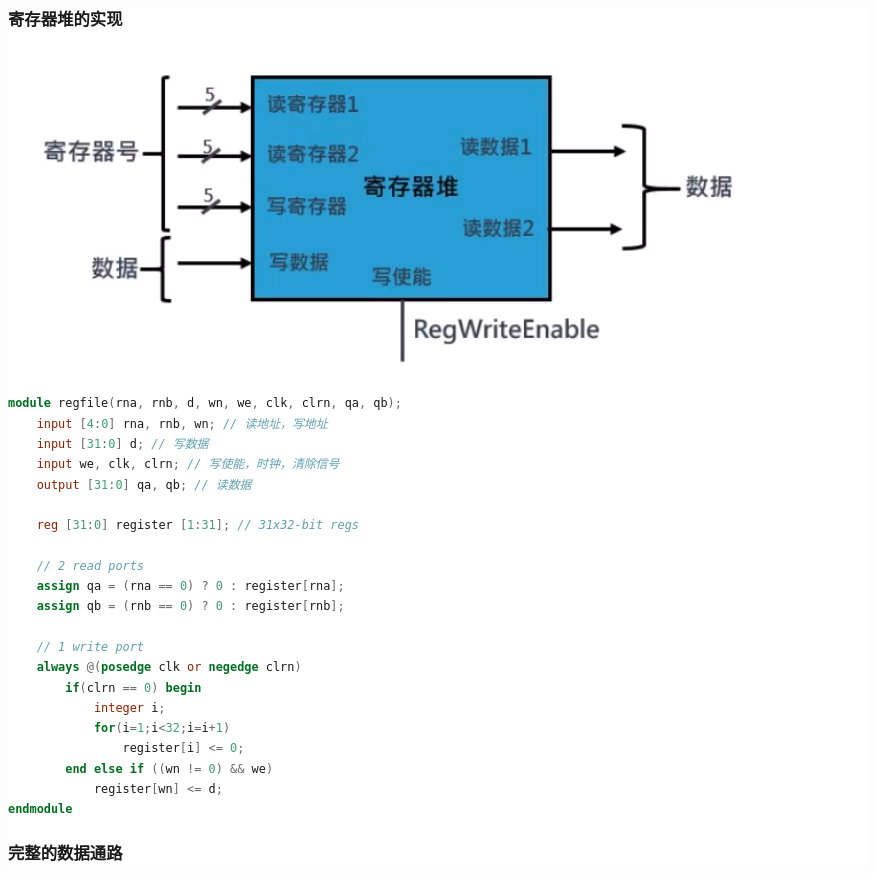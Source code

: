 ### 寄存器堆的实现

![寄存器堆](../.vuepress/public/images/cs/risc-v/register_file.png)

```verilog
module regfile(rna, rnb, d, wn, we, clk, clrn, qa, qb);
    input [4:0] rna, rnb, wn; // 读地址，写地址
    input [31:0] d; // 写数据
    input we, clk, clrn; // 写使能，时钟，清除信号
    output [31:0] qa, qb; // 读数据
    
    reg [31:0] register [1:31]; // 31x32-bit regs
    
    // 2 read ports
    assign qa = (rna == 0) ? 0 : register[rna];
    assign qb = (rnb == 0) ? 0 : register[rnb];
    
    // 1 write port
    always @(posedge clk or negedge clrn)
        if(clrn == 0) begin
            integer i;
            for(i=1;i<32;i=i+1)
                register[i] <= 0;
        end else if ((wn != 0) && we)
            register[wn] <= d;
endmodule
```

### 完整的数据通路
